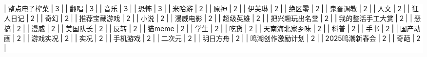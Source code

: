 | 整点电子榨菜 | 3 |
| 翻唱 | 3 |
| 音乐 | 3 |
| 恐怖 | 3 |
| 米哈游 | 2 |
| 原神 | 2 |
| 伊芙琳 | 2 |
| 绝区零 | 2 |
| 鬼畜调教 | 2 |
| 人文 | 2 |
| 狂人日记 | 2 |
| 奇幻 | 2 |
| 推荐宝藏游戏 | 2 |
| 小说 | 2 |
| 漫威电影 | 2 |
| 超级英雄 | 2 |
| 把兴趣玩出名堂 | 2 |
| 我的整活手工大赏 | 2 |
| 恶搞 | 2 |
| 漫威 | 2 |
| 美国队长 | 2 |
| 反转 | 2 |
| 猫meme | 2 |
| 学生 | 2 |
| 吃货 | 2 |
| 天南海北家乡味 | 2 |
| 科普 | 2 |
| 手书 | 2 |
| 国产动画 | 2 |
| 游戏实况 | 2 |
| 实况 | 2 |
| 手机游戏 | 2 |
| 二次元 | 2 |
| 明日方舟 | 2 |
| 鸣潮创作激励计划 | 2 |
| 2025鸣潮新春会 | 2 |
| 奇葩 | 2 |